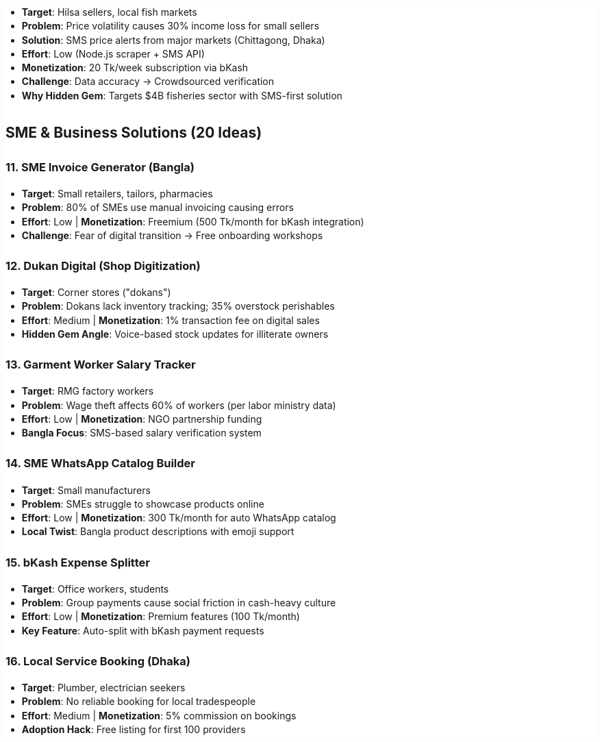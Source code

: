- **Target**: Hilsa sellers, local fish markets
- **Problem**: Price volatility causes 30% income loss for small sellers
- **Solution**: SMS price alerts from major markets (Chittagong, Dhaka)
- **Effort**: Low (Node.js scraper + SMS API)
- **Monetization**: 20 Tk/week subscription via bKash
- **Challenge**: Data accuracy → Crowdsourced verification
- **Why Hidden Gem**: Targets $4B fisheries sector with SMS-first solution

## SME & Business Solutions (20 Ideas)

### 11. **SME Invoice Generator (Bangla)**

- **Target**: Small retailers, tailors, pharmacies
- **Problem**: 80% of SMEs use manual invoicing causing errors
- **Effort**: Low | **Monetization**: Freemium (500 Tk/month for bKash integration)
- **Challenge**: Fear of digital transition → Free onboarding workshops

### 12. **Dukan Digital (Shop Digitization)**

- **Target**: Corner stores ("dokans")
- **Problem**: Dokans lack inventory tracking; 35% overstock perishables
- **Effort**: Medium | **Monetization**: 1% transaction fee on digital sales
- **Hidden Gem Angle**: Voice-based stock updates for illiterate owners

### 13. **Garment Worker Salary Tracker**

- **Target**: RMG factory workers
- **Problem**: Wage theft affects 60% of workers (per labor ministry data)
- **Effort**: Low | **Monetization**: NGO partnership funding
- **Bangla Focus**: SMS-based salary verification system

### 14. **SME WhatsApp Catalog Builder**

- **Target**: Small manufacturers
- **Problem**: SMEs struggle to showcase products online
- **Effort**: Low | **Monetization**: 300 Tk/month for auto WhatsApp catalog
- **Local Twist**: Bangla product descriptions with emoji support

### 15. **bKash Expense Splitter**

- **Target**: Office workers, students
- **Problem**: Group payments cause social friction in cash-heavy culture
- **Effort**: Low | **Monetization**: Premium features (100 Tk/month)
- **Key Feature**: Auto-split with bKash payment requests

### 16. **Local Service Booking (Dhaka)**

- **Target**: Plumber, electrician seekers
- **Problem**: No reliable booking for local tradespeople
- **Effort**: Medium | **Monetization**: 5% commission on bookings
- **Adoption Hack**: Free listing for first 100 providers
